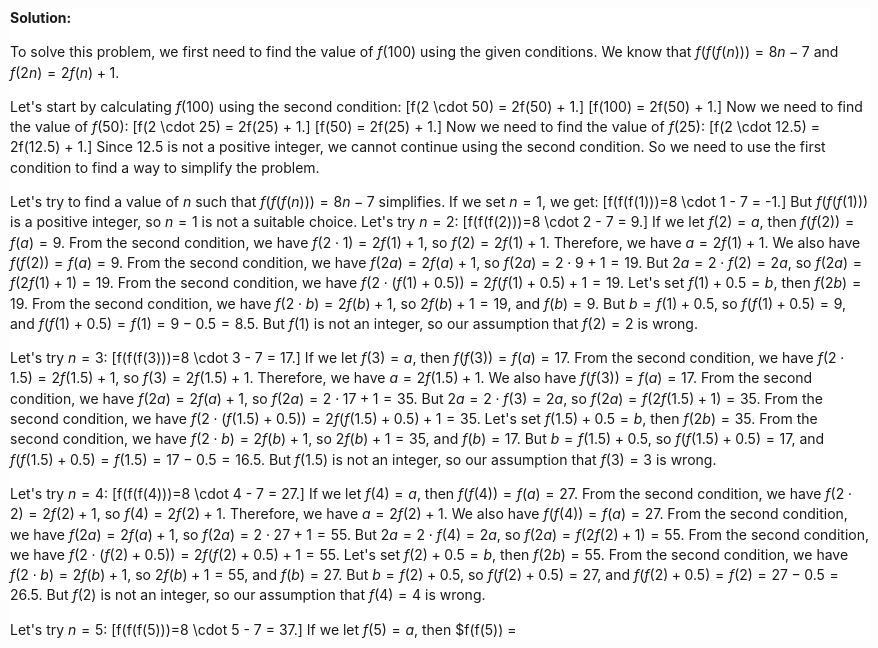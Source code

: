 **Solution:** 



To solve this problem, we first need to find the value of $f(100)$ using the given conditions. We know that $f(f(f(n)))=8n-7$ and $f(2n)=2f(n)+1$. 

Let's start by calculating $f(100)$ using the second condition:
\[f(2 \cdot 50) = 2f(50) + 1.\]
\[f(100) = 2f(50) + 1.\]
Now we need to find the value of $f(50)$:
\[f(2 \cdot 25) = 2f(25) + 1.\]
\[f(50) = 2f(25) + 1.\]
Now we need to find the value of $f(25)$:
\[f(2 \cdot 12.5) = 2f(12.5) + 1.\]
Since $12.5$ is not a positive integer, we cannot continue using the second condition. So we need to use the first condition to find a way to simplify the problem.

Let's try to find a value of $n$ such that $f(f(f(n)))=8n-7$ simplifies. If we set $n=1$, we get:
\[f(f(f(1)))=8 \cdot 1 - 7 = -1.\]
But $f(f(f(1)))$ is a positive integer, so $n=1$ is not a suitable choice. Let's try $n=2$:
\[f(f(f(2)))=8 \cdot 2 - 7 = 9.\]
If we let $f(2) = a$, then $f(f(2)) = f(a) = 9$. From the second condition, we have $f(2 \cdot 1) = 2f(1) + 1$, so $f(2) = 2f(1) + 1$. Therefore, we have $a = 2f(1) + 1$. We also have $f(f(2)) = f(a) = 9$. From the second condition, we have $f(2a) = 2f(a) + 1$, so $f(2a) = 2 \cdot 9 + 1 = 19$. But $2a = 2 \cdot f(2) = 2a$, so $f(2a) = f(2f(1) + 1) = 19$. From the second condition, we have $f(2 \cdot (f(1) + 0.5)) = 2f(f(1) + 0.5) + 1 = 19$. Let's set $f(1) + 0.5 = b$, then $f(2b) = 19$. From the second condition, we have $f(2 \cdot b) = 2f(b) + 1$, so $2f(b) + 1 = 19$, and $f(b) = 9$. But $b = f(1) + 0.5$, so $f(f(1) + 0.5) = 9$, and $f(f(1) + 0.5) = f(1) = 9 - 0.5 = 8.5$. But $f(1)$ is not an integer, so our assumption that $f(2) = 2$ is wrong.

Let's try $n=3$:
\[f(f(f(3)))=8 \cdot 3 - 7 = 17.\]
If we let $f(3) = a$, then $f(f(3)) = f(a) = 17$. From the second condition, we have $f(2 \cdot 1.5) = 2f(1.5) + 1$, so $f(3) = 2f(1.5) + 1$. Therefore, we have $a = 2f(1.5) + 1$. We also have $f(f(3)) = f(a) = 17$. From the second condition, we have $f(2a) = 2f(a) + 1$, so $f(2a) = 2 \cdot 17 + 1 = 35$. But $2a = 2 \cdot f(3) = 2a$, so $f(2a) = f(2f(1.5) + 1) = 35$. From the second condition, we have $f(2 \cdot (f(1.5) + 0.5)) = 2f(f(1.5) + 0.5) + 1 = 35$. Let's set $f(1.5) + 0.5 = b$, then $f(2b) = 35$. From the second condition, we have $f(2 \cdot b) = 2f(b) + 1$, so $2f(b) + 1 = 35$, and $f(b) = 17$. But $b = f(1.5) + 0.5$, so $f(f(1.5) + 0.5) = 17$, and $f(f(1.5) + 0.5) = f(1.5) = 17 - 0.5 = 16.5$. But $f(1.5)$ is not an integer, so our assumption that $f(3) = 3$ is wrong.

Let's try $n=4$:
\[f(f(f(4)))=8 \cdot 4 - 7 = 27.\]
If we let $f(4) = a$, then $f(f(4)) = f(a) = 27$. From the second condition, we have $f(2 \cdot 2) = 2f(2) + 1$, so $f(4) = 2f(2) + 1$. Therefore, we have $a = 2f(2) + 1$. We also have $f(f(4)) = f(a) = 27$. From the second condition, we have $f(2a) = 2f(a) + 1$, so $f(2a) = 2 \cdot 27 + 1 = 55$. But $2a = 2 \cdot f(4) = 2a$, so $f(2a) = f(2f(2) + 1) = 55$. From the second condition, we have $f(2 \cdot (f(2) + 0.5)) = 2f(f(2) + 0.5) + 1 = 55$. Let's set $f(2) + 0.5 = b$, then $f(2b) = 55$. From the second condition, we have $f(2 \cdot b) = 2f(b) + 1$, so $2f(b) + 1 = 55$, and $f(b) = 27$. But $b = f(2) + 0.5$, so $f(f(2) + 0.5) = 27$, and $f(f(2) + 0.5) = f(2) = 27 - 0.5 = 26.5$. But $f(2)$ is not an integer, so our assumption that $f(4) = 4$ is wrong.

Let's try $n=5$:
\[f(f(f(5)))=8 \cdot 5 - 7 = 37.\]
If we let $f(5) = a$, then $f(f(5)) =
